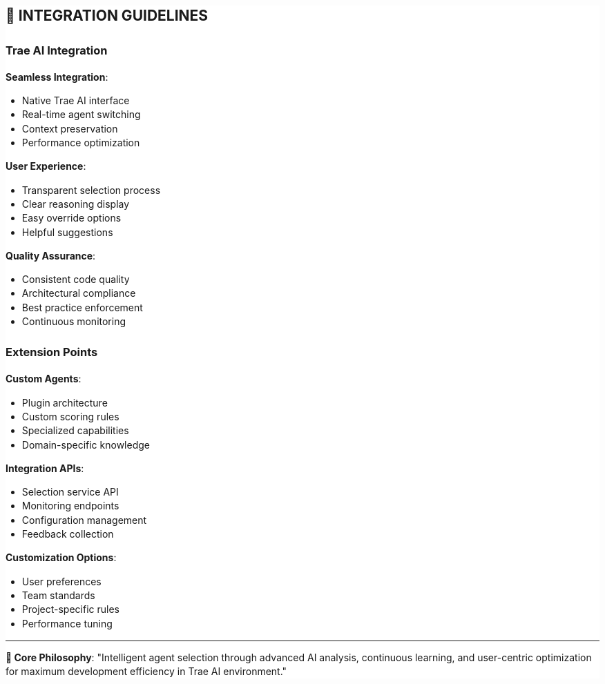 
## 🎯 INTEGRATION GUIDELINES

### Trae AI Integration

**Seamless Integration**:
- Native Trae AI interface
- Real-time agent switching
- Context preservation
- Performance optimization

**User Experience**:
- Transparent selection process
- Clear reasoning display
- Easy override options
- Helpful suggestions

**Quality Assurance**:
- Consistent code quality
- Architectural compliance
- Best practice enforcement
- Continuous monitoring

### Extension Points

**Custom Agents**:
- Plugin architecture
- Custom scoring rules
- Specialized capabilities
- Domain-specific knowledge

**Integration APIs**:
- Selection service API
- Monitoring endpoints
- Configuration management
- Feedback collection

**Customization Options**:
- User preferences
- Team standards
- Project-specific rules
- Performance tuning

---

**🎯 Core Philosophy**: "Intelligent agent selection through advanced AI analysis, continuous learning, and user-centric optimization for maximum development efficiency in Trae AI environment."